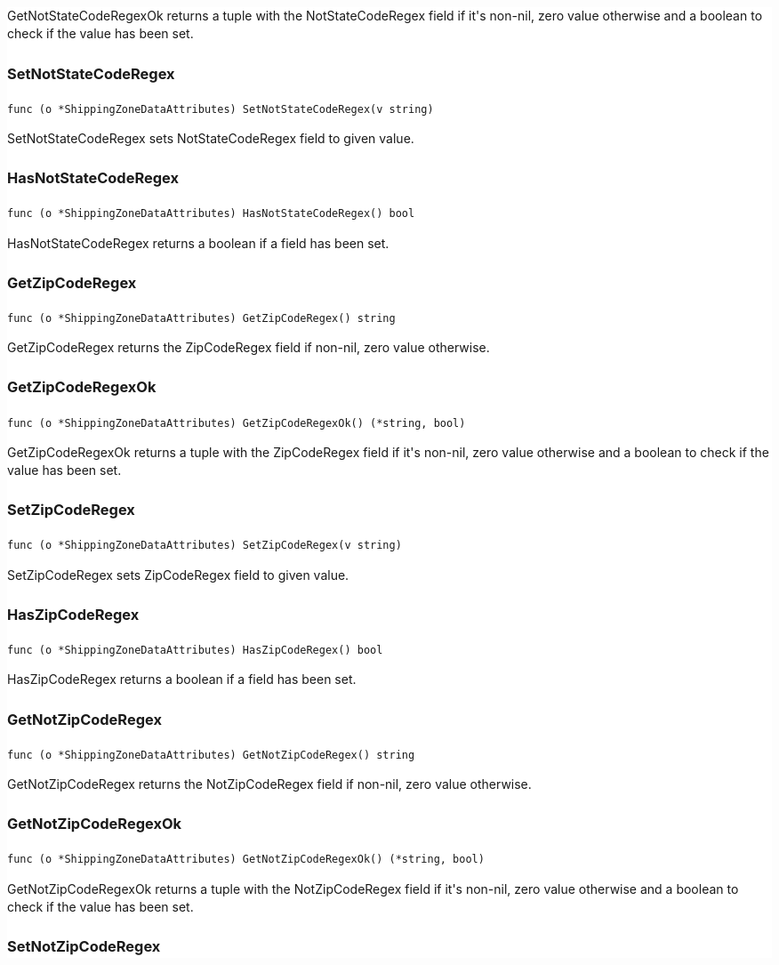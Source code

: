 GetNotStateCodeRegexOk returns a tuple with the NotStateCodeRegex field if it's non-nil, zero value otherwise
and a boolean to check if the value has been set.

### SetNotStateCodeRegex

`func (o *ShippingZoneDataAttributes) SetNotStateCodeRegex(v string)`

SetNotStateCodeRegex sets NotStateCodeRegex field to given value.

### HasNotStateCodeRegex

`func (o *ShippingZoneDataAttributes) HasNotStateCodeRegex() bool`

HasNotStateCodeRegex returns a boolean if a field has been set.

### GetZipCodeRegex

`func (o *ShippingZoneDataAttributes) GetZipCodeRegex() string`

GetZipCodeRegex returns the ZipCodeRegex field if non-nil, zero value otherwise.

### GetZipCodeRegexOk

`func (o *ShippingZoneDataAttributes) GetZipCodeRegexOk() (*string, bool)`

GetZipCodeRegexOk returns a tuple with the ZipCodeRegex field if it's non-nil, zero value otherwise
and a boolean to check if the value has been set.

### SetZipCodeRegex

`func (o *ShippingZoneDataAttributes) SetZipCodeRegex(v string)`

SetZipCodeRegex sets ZipCodeRegex field to given value.

### HasZipCodeRegex

`func (o *ShippingZoneDataAttributes) HasZipCodeRegex() bool`

HasZipCodeRegex returns a boolean if a field has been set.

### GetNotZipCodeRegex

`func (o *ShippingZoneDataAttributes) GetNotZipCodeRegex() string`

GetNotZipCodeRegex returns the NotZipCodeRegex field if non-nil, zero value otherwise.

### GetNotZipCodeRegexOk

`func (o *ShippingZoneDataAttributes) GetNotZipCodeRegexOk() (*string, bool)`

GetNotZipCodeRegexOk returns a tuple with the NotZipCodeRegex field if it's non-nil, zero value otherwise
and a boolean to check if the value has been set.

### SetNotZipCodeRegex
